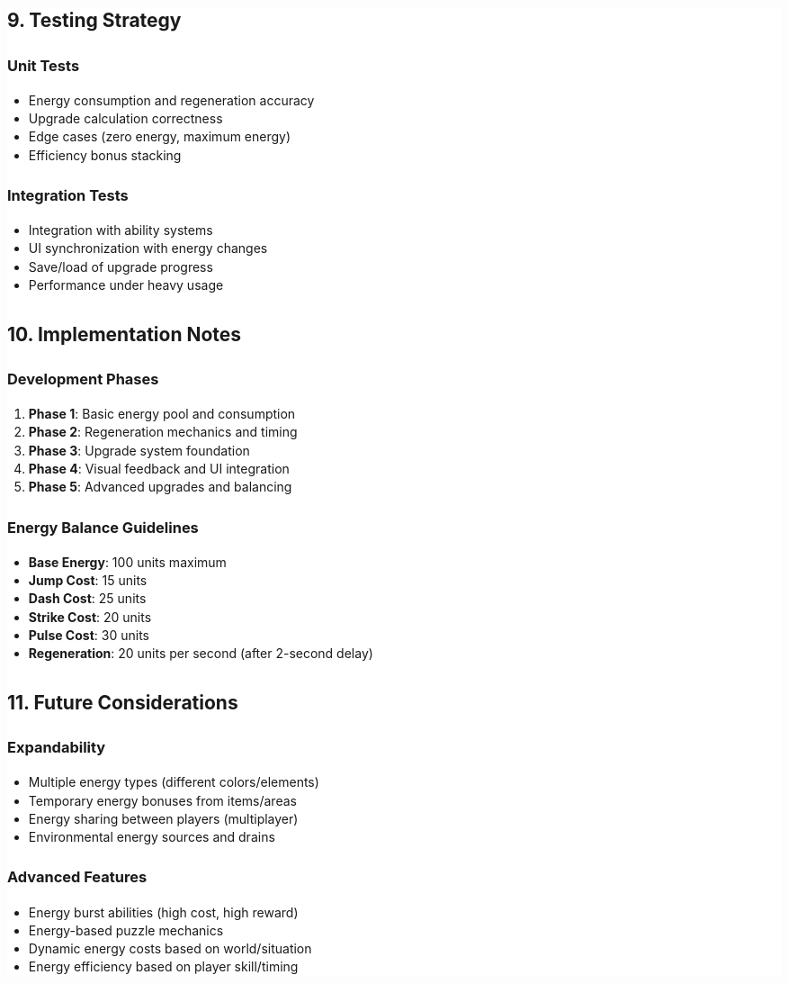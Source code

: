 ## 9. Testing Strategy

### Unit Tests
- Energy consumption and regeneration accuracy
- Upgrade calculation correctness
- Edge cases (zero energy, maximum energy)
- Efficiency bonus stacking

### Integration Tests
- Integration with ability systems
- UI synchronization with energy changes
- Save/load of upgrade progress
- Performance under heavy usage

## 10. Implementation Notes

### Development Phases
1. **Phase 1**: Basic energy pool and consumption
2. **Phase 2**: Regeneration mechanics and timing
3. **Phase 3**: Upgrade system foundation
4. **Phase 4**: Visual feedback and UI integration
5. **Phase 5**: Advanced upgrades and balancing

### Energy Balance Guidelines
- **Base Energy**: 100 units maximum
- **Jump Cost**: 15 units
- **Dash Cost**: 25 units
- **Strike Cost**: 20 units
- **Pulse Cost**: 30 units
- **Regeneration**: 20 units per second (after 2-second delay)

## 11. Future Considerations

### Expandability
- Multiple energy types (different colors/elements)
- Temporary energy bonuses from items/areas
- Energy sharing between players (multiplayer)
- Environmental energy sources and drains

### Advanced Features
- Energy burst abilities (high cost, high reward)
- Energy-based puzzle mechanics
- Dynamic energy costs based on world/situation
- Energy efficiency based on player skill/timing
